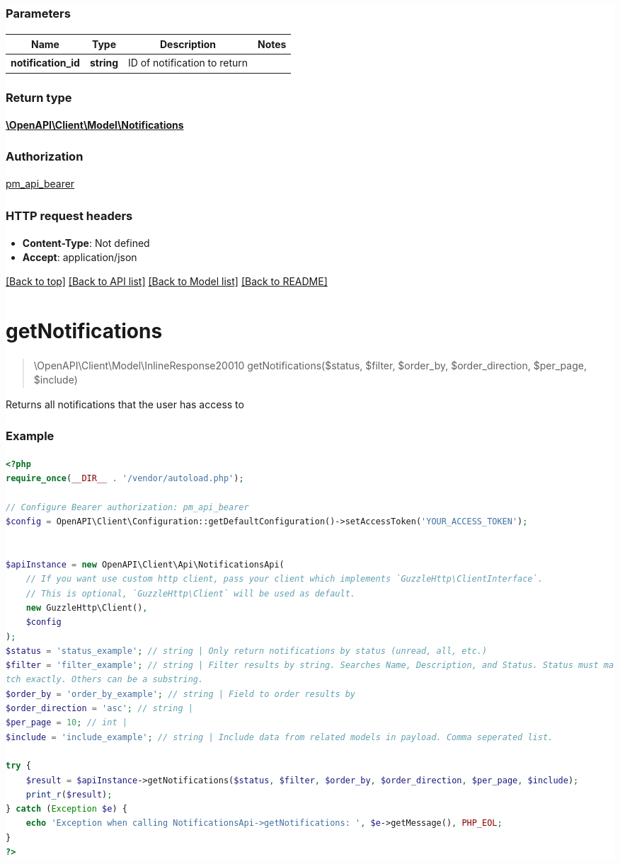 ### Parameters

Name | Type | Description  | Notes
------------- | ------------- | ------------- | -------------
 **notification_id** | **string**| ID of notification to return |

### Return type

[**\OpenAPI\Client\Model\Notifications**](../Model/Notifications.md)

### Authorization

[pm_api_bearer](../../README.md#pm_api_bearer)

### HTTP request headers

 - **Content-Type**: Not defined
 - **Accept**: application/json

[[Back to top]](#) [[Back to API list]](../../README.md#documentation-for-api-endpoints) [[Back to Model list]](../../README.md#documentation-for-models) [[Back to README]](../../README.md)

# **getNotifications**
> \OpenAPI\Client\Model\InlineResponse20010 getNotifications($status, $filter, $order_by, $order_direction, $per_page, $include)

Returns all notifications that the user has access to

### Example
```php
<?php
require_once(__DIR__ . '/vendor/autoload.php');

// Configure Bearer authorization: pm_api_bearer
$config = OpenAPI\Client\Configuration::getDefaultConfiguration()->setAccessToken('YOUR_ACCESS_TOKEN');


$apiInstance = new OpenAPI\Client\Api\NotificationsApi(
    // If you want use custom http client, pass your client which implements `GuzzleHttp\ClientInterface`.
    // This is optional, `GuzzleHttp\Client` will be used as default.
    new GuzzleHttp\Client(),
    $config
);
$status = 'status_example'; // string | Only return notifications by status (unread, all, etc.)
$filter = 'filter_example'; // string | Filter results by string. Searches Name, Description, and Status. Status must match exactly. Others can be a substring.
$order_by = 'order_by_example'; // string | Field to order results by
$order_direction = 'asc'; // string | 
$per_page = 10; // int | 
$include = 'include_example'; // string | Include data from related models in payload. Comma seperated list.

try {
    $result = $apiInstance->getNotifications($status, $filter, $order_by, $order_direction, $per_page, $include);
    print_r($result);
} catch (Exception $e) {
    echo 'Exception when calling NotificationsApi->getNotifications: ', $e->getMessage(), PHP_EOL;
}
?>
```
